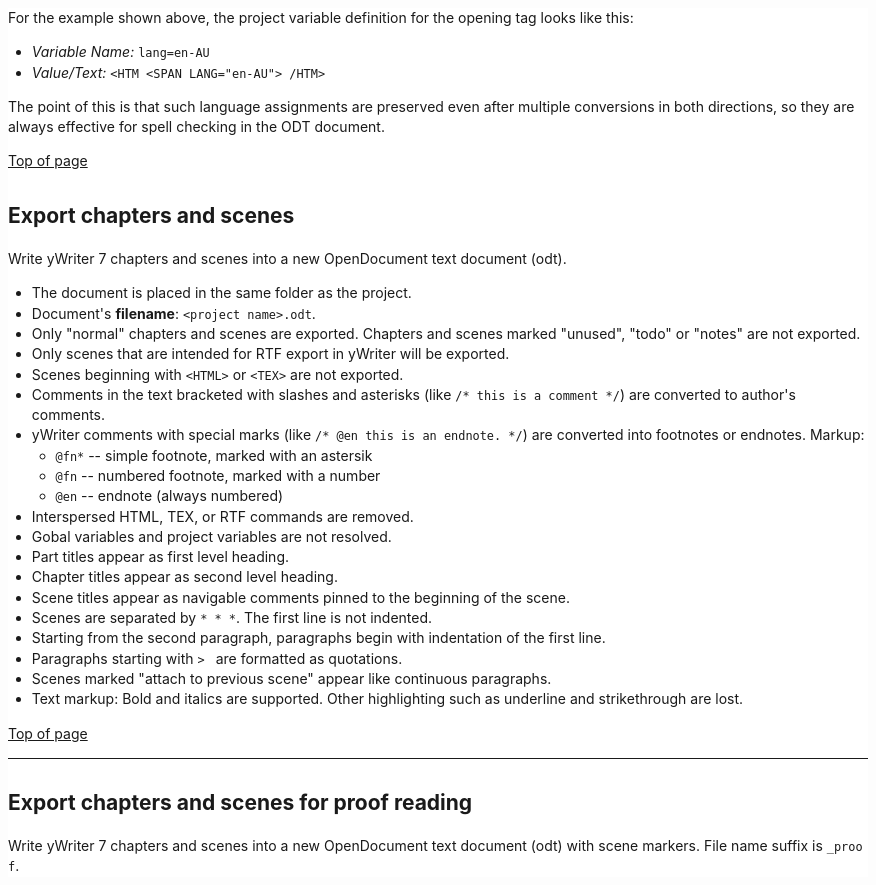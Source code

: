 For the example shown above, the project variable definition for the opening tag looks like this: 

- *Variable Name:* `lang=en-AU` 
- *Value/Text:* `<HTM <SPAN LANG="en-AU"> /HTM>`

The point of this is that such language assignments are preserved even after multiple conversions in both directions, so they are always effective for spell checking in the ODT document.


[Top of page](#top)


## Export chapters and scenes

Write yWriter 7 chapters and scenes into a new OpenDocument
text document (odt).

-   The document is placed in the same folder as the project.
-   Document's **filename**: `<project name>.odt`.
-   Only "normal" chapters and scenes are exported. Chapters and
    scenes marked "unused", "todo" or "notes" are not exported.
-   Only scenes that are intended for RTF export in yWriter will be
    exported.
-   Scenes beginning with `<HTML>` or `<TEX>` are not exported.
-   Comments in the text bracketed with slashes and asterisks (like
    `/* this is a comment */`) are converted to author's comments.
-   yWriter comments with special marks (like `/* @en this is an endnote. */`) are converted into footnotes or endnotes. Markup:
    - `@fn*` -- simple footnote, marked with an astersik
    - `@fn` -- numbered footnote, marked with a number
    - `@en` -- endnote (always numbered)  
-   Interspersed HTML, TEX, or RTF commands are removed.
-   Gobal variables and project variables are not resolved.
-   Part titles appear as first level heading.
-   Chapter titles appear as second level heading.
-   Scene titles appear as navigable comments pinned to the beginning of
    the scene.
-   Scenes are separated by `* * *`. The first line is not
    indented.
-   Starting from the second paragraph, paragraphs begin with
    indentation of the first line.
-   Paragraphs starting with `> ` are formatted as quotations.
-   Scenes marked "attach to previous scene" appear like
    continuous paragraphs.
-   Text markup: Bold and italics are supported. Other highlighting such
    as underline and strikethrough are lost.


[Top of page](#top)

------------------------------------------------------------------------

## Export chapters and scenes for proof reading

Write yWriter 7 chapters and scenes into a new OpenDocument
text document (odt) with scene markers. File name suffix is
`_proof`.
